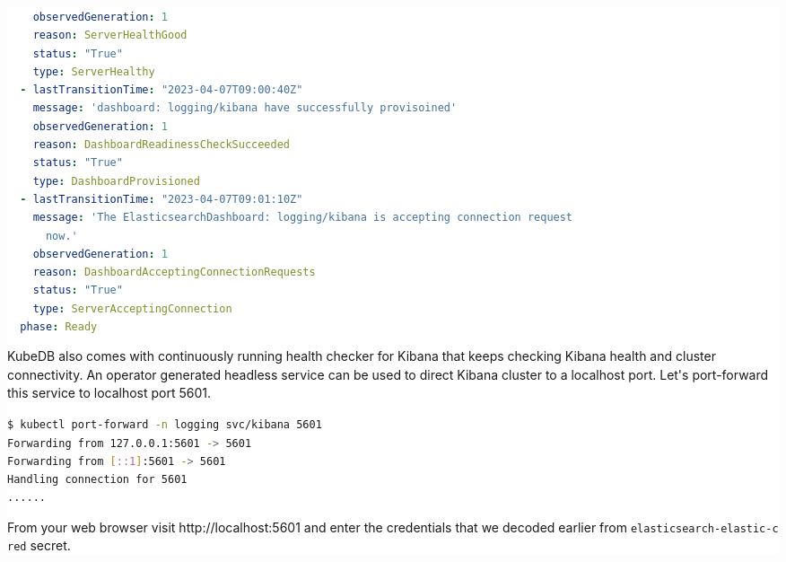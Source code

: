 ```yaml
    observedGeneration: 1
    reason: ServerHealthGood
    status: "True"
    type: ServerHealthy
  - lastTransitionTime: "2023-04-07T09:00:40Z"
    message: 'dashboard: logging/kibana have successfully provisoined'
    observedGeneration: 1
    reason: DashboardReadinessCheckSucceeded
    status: "True"
    type: DashboardProvisioned
  - lastTransitionTime: "2023-04-07T09:01:10Z"
    message: 'The ElasticsearchDashboard: logging/kibana is accepting connection request
      now.'
    observedGeneration: 1
    reason: DashboardAcceptingConnectionRequests
    status: "True"
    type: ServerAcceptingConnection
  phase: Ready
```

KubeDB also comes with continuously running health checker for Kibana that keeps checking Kibana health and cluster connectivity. An operator generated headless service can be used to direct Kibana cluster to a localhost port. Let's port-forward this service to localhost port 5601.

```bash
$ kubectl port-forward -n logging svc/kibana 5601
Forwarding from 127.0.0.1:5601 -> 5601
Forwarding from [::1]:5601 -> 5601
Handling connection for 5601
......
```

From your web browser visit http://localhost:5601 and enter the credentials that we decoded earlier from `elasticsearch-elastic-cred` secret.
